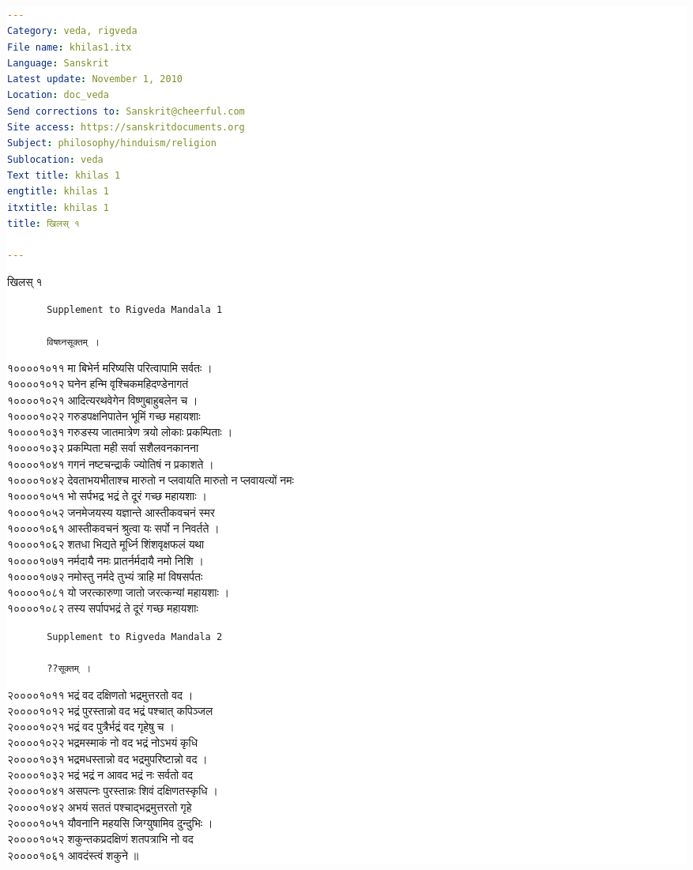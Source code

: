 ```yaml
---
Category: veda, rigveda
File name: khilas1.itx
Language: Sanskrit
Latest update: November 1, 2010
Location: doc_veda
Send corrections to: Sanskrit@cheerful.com
Site access: https://sanskritdocuments.org
Subject: philosophy/hinduism/religion
Sublocation: veda
Text title: khilas 1
engtitle: khilas 1
itxtitle: khilas 1
title: खिलस् १

---
```

  
 खिलस् १   
  
  
           Supplement to Rigveda Mandala 1  
  
           विषघ्नसूक्तम् ।  
१००००१०११ मा बिभेर्न मरिष्यसि परित्वापामि सर्वतः ।  
१००००१०१२ घनेन हन्मि वृश्चिकमहिदण्डेनागतं  
१००००१०२१ आदित्यरथवेगेन विष्णुबाहुबलेन च ।  
१००००१०२२ गरुडपक्षनिपातेन भूमिं गच्छ महायशाः  
१००००१०३१ गरुडस्य जातमात्रेण त्रयो लोकाः प्रकम्पिताः ।  
१००००१०३२ प्रकम्पिता मही सर्वा सशैलवनकानना  
१००००१०४१ गगनं नष्टचन्द्रार्कं ज्योतिषं न प्रकाशते ।  
१००००१०४२ देवताभयभीताश्च मारुतो न प्लवायति मारुतो न प्लवायत्यों नमः  
१००००१०५१ भो सर्पभद्र भद्रं ते दूरं गच्छ महायशाः ।  
१००००१०५२ जनमेजयस्य यज्ञान्ते आस्तीकवचनं स्मर  
१००००१०६१ आस्तीकवचनं श्रुत्वा यः सर्पो न निवर्तते ।  
१००००१०६२ शतधा भिद्यते मूर्ध्नि शिंशवृक्षफलं यथा  
१००००१०७१ नर्मदायै नमः प्रातर्नर्मदायै नमो निशि ।  
१००००१०७२ नमोस्तु नर्मदे तुभ्यं त्राहि मां विषसर्पतः  
१००००१०८१ यो जरत्कारुणा जातो जरत्कन्यां महायशाः ।  
१००००१०८२ तस्य सर्पापभद्रं ते दूरं गच्छ महायशाः  
  
           Supplement to Rigveda Mandala 2  
  
           ??सूक्तम् ।  
२००००१०११  भद्रं वद दक्षिणतो भद्रमुत्तरतो वद ।  
२००००१०१२  भद्रं पुरस्तान्नो वद भद्रं पश्चात् कपिञ्जल  
२००००१०२१  भद्रं वद पुत्रैर्भद्रं वद गृहेषु च ।  
२००००१०२२  भद्रमस्माकं नो वद भद्रं नोऽभयं कृधि  
२००००१०३१  भद्रमधस्तान्नो वद भद्रमुपरिष्टान्नो वद ।  
२००००१०३२  भद्रं भद्रं न आवद भद्रं नः सर्वतो वद  
२००००१०४१  असपत्नः पुरस्तान्नः शिवं दक्षिणतस्कृधि ।  
२००००१०४२  अभयं सततं पश्चाद्भद्रमुत्तरतो गृहे  
२००००१०५१  यौवनानि महयसि जिग्युषामिव दुन्दुभिः ।  
२००००१०५२  शकुन्तकप्रदक्षिणं शतपत्राभि नो वद  
२००००१०६१  आवदंस्त्वं शकुने ॥  
  